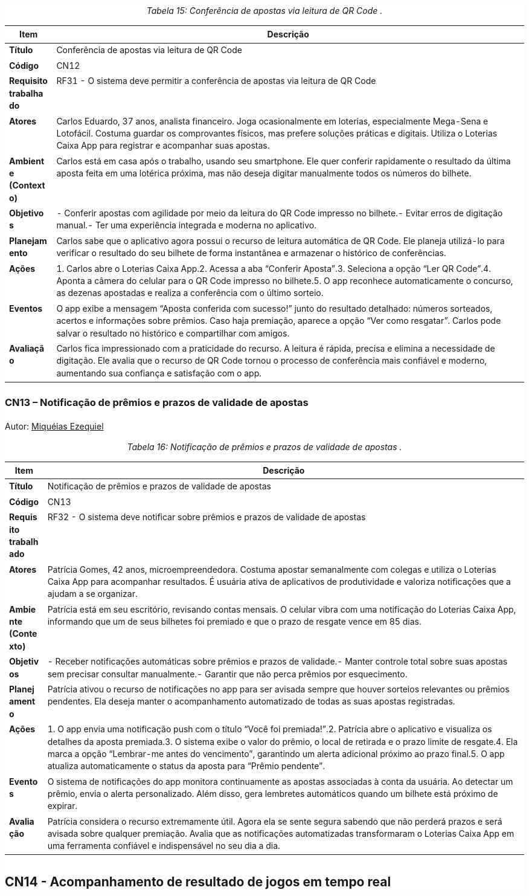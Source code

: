*<p style="text-align: center;">Tabela 15: Conferência de apostas via leitura de QR Code .</p>*

| Item | Descrição |
| --- | --- |
| **Título** | Conferência de apostas via leitura de QR Code |
| **Código** | CN12 |
| **Requisito trabalhado** | RF31 - O sistema deve permitir a conferência de apostas via leitura de QR Code |
| **Atores** | Carlos Eduardo, 37 anos, analista financeiro. Joga ocasionalmente em loterias, especialmente Mega-Sena e Lotofácil. Costuma guardar os comprovantes físicos, mas prefere soluções práticas e digitais. Utiliza o Loterias Caixa App para registrar e acompanhar suas apostas. |
| **Ambiente (Contexto)** | Carlos está em casa após o trabalho, usando seu smartphone. Ele quer conferir rapidamente o resultado da última aposta feita em uma lotérica próxima, mas não deseja digitar manualmente todos os números do bilhete. |
| **Objetivos** | - Conferir apostas com agilidade por meio da leitura do QR Code impresso no bilhete.- Evitar erros de digitação manual.- Ter uma experiência integrada e moderna no aplicativo. |
| **Planejamento** | Carlos sabe que o aplicativo agora possui o recurso de leitura automática de QR Code. Ele planeja utilizá-lo para verificar o resultado do seu bilhete de forma instantânea e armazenar o histórico de conferências. |
| **Ações** | 1. Carlos abre o Loterias Caixa App.2. Acessa a aba “Conferir Aposta”.3. Seleciona a opção “Ler QR Code”.4. Aponta a câmera do celular para o QR Code impresso no bilhete.5. O app reconhece automaticamente o concurso, as dezenas apostadas e realiza a conferência com o último sorteio. |
| **Eventos** | O app exibe a mensagem “Aposta conferida com sucesso!” junto do resultado detalhado: números sorteados, acertos e informações sobre prêmios. Caso haja premiação, aparece a opção “Ver como resgatar”. Carlos pode salvar o resultado no histórico e compartilhar com amigos. |
| **Avaliação** | Carlos fica impressionado com a praticidade do recurso. A leitura é rápida, precisa e elimina a necessidade de digitação. Ele avalia que o recurso de QR Code tornou o processo de conferência mais confiável e moderno, aumentando sua confiança e satisfação com o app. |

### CN13 – Notificação de prêmios e prazos de validade de apostas

Autor: [Miquéias Ezequiel](https://github.com/Kael-web7)
<a id= "CN13" ></a>

*<p style="text-align: center;">Tabela 16: Notificação de prêmios e prazos de validade de apostas .</p>*

| Item | Descrição |
| --- | --- |
| **Título** | Notificação de prêmios e prazos de validade de apostas |
| **Código** | CN13 |
| **Requisito trabalhado** | RF32 - O sistema deve notificar sobre prêmios e prazos de validade de apostas |
| **Atores** | Patrícia Gomes, 42 anos, microempreendedora. Costuma apostar semanalmente com colegas e utiliza o Loterias Caixa App para acompanhar resultados. É usuária ativa de aplicativos de produtividade e valoriza notificações que a ajudam a se organizar. |
| **Ambiente (Contexto)** | Patrícia está em seu escritório, revisando contas mensais. O celular vibra com uma notificação do Loterias Caixa App, informando que um de seus bilhetes foi premiado e que o prazo de resgate vence em 85 dias. |
| **Objetivos** | - Receber notificações automáticas sobre prêmios e prazos de validade.- Manter controle total sobre suas apostas sem precisar consultar manualmente.- Garantir que não perca prêmios por esquecimento. |
| **Planejamento** | Patrícia ativou o recurso de notificações no app para ser avisada sempre que houver sorteios relevantes ou prêmios pendentes. Ela deseja manter o acompanhamento automatizado de todas as suas apostas registradas. |
| **Ações** | 1. O app envia uma notificação push com o título “Você foi premiada!”.2. Patrícia abre o aplicativo e visualiza os detalhes da aposta premiada.3. O sistema exibe o valor do prêmio, o local de retirada e o prazo limite de resgate.4. Ela marca a opção “Lembrar-me antes do vencimento”, garantindo um alerta adicional próximo ao prazo final.5. O app atualiza automaticamente o status da aposta para “Prêmio pendente”. |
| **Eventos** | O sistema de notificações do app monitora continuamente as apostas associadas à conta da usuária. Ao detectar um prêmio, envia o alerta personalizado. Além disso, gera lembretes automáticos quando um bilhete está próximo de expirar. |
| **Avaliação** | Patrícia considera o recurso extremamente útil. Agora ela se sente segura sabendo que não perderá prazos e será avisada sobre qualquer premiação. Avalia que as notificações automatizadas transformaram o Loterias Caixa App em uma ferramenta confiável e indispensável no seu dia a dia. |

## CN14 - Acompanhamento de resultado de jogos em tempo real
<a id = "CN14"></a>
